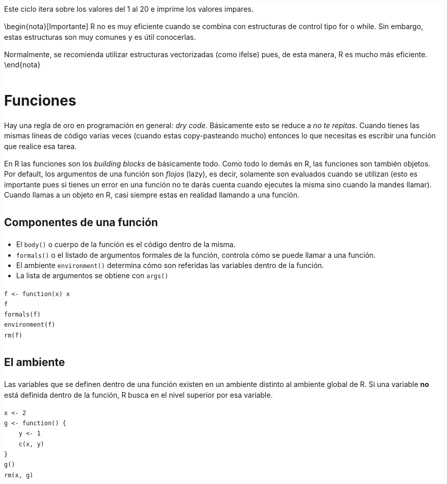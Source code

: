 Este ciclo itera sobre los valores del 1 al 20 e imprime los valores impares.

\begin{nota}[Importante]
R no es muy eficiente cuando se combina con estructuras de control tipo for o 
while. Sin embargo, estas estructuras son muy comunes y es útil conocerlas. 

Normalmente, se recomienda utilizar estructuras vectorizadas (como ifelse) pues,
de esta manera, R es mucho más eficiente. 
\end{nota}

# Funciones 

Hay una regla de oro en programación en general: *dry code*. Básicamente esto
se reduce a *no te repitas*. Cuando tienes las mismas líneas de código varias 
veces (cuando estas copy-pasteando mucho) entonces lo que necesitas es escribir
una función que realice esa tarea.

En R las funciones son los *building blocks* de básicamente todo. Como todo lo 
demás en R, las funciones son también objetos. Por default, los argumentos de 
una función son *flojos* (lazy), es decir, solamente son evaluados cuando se 
utilizan (esto es importante pues si tienes un error en una función no te darás
cuenta cuando ejecutes la misma sino cuando la mandes llamar). Cuando llamas a 
un objeto en R, casi siempre estas en realidad llamando a una función.

## Componentes de una función

- El `body()` o cuerpo de la función es el código dentro de la misma.
- `formals()` o el listado de argumentos formales de la función, controla cómo se puede llamar a una función.
- El ambiente `environment()` determina cómo son referidas las variables dentro de
la función.
- La lista de argumentos se obtiene con `args()`

```{r}
f <- function(x) x
f
formals(f)
environment(f)
rm(f)
```

## El ambiente

Las variables que se definen dentro de una función existen en un ambiente
distinto al ambiente global de R. Si una variable **no** está definida
dentro de la función, R busca en el nivel superior por esa variable.

```{r}
x <- 2
g <- function() {
    y <- 1
    c(x, y)
}
g()
rm(x, g)
```
